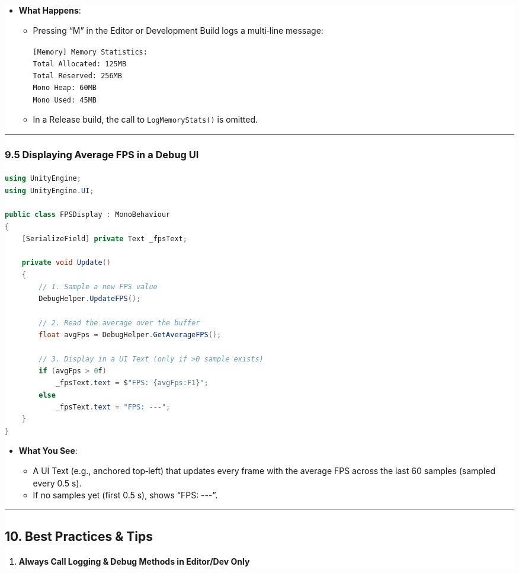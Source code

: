 * **What Happens**:

  * Pressing “M” in the Editor or Development Build logs a multi‐line message:

    ```
    [Memory] Memory Statistics:
    Total Allocated: 125MB
    Total Reserved: 256MB
    Mono Heap: 60MB
    Mono Used: 45MB
    ```

  * In a Release build, the call to `LogMemoryStats()` is omitted.

---

### 9.5 Displaying Average FPS in a Debug UI

```csharp
using UnityEngine;
using UnityEngine.UI;

public class FPSDisplay : MonoBehaviour
{
    [SerializeField] private Text _fpsText;

    private void Update()
    {
        // 1. Sample a new FPS value
        DebugHelper.UpdateFPS();

        // 2. Read the average over the buffer
        float avgFps = DebugHelper.GetAverageFPS();

        // 3. Display in a UI Text (only if >0 sample exists)
        if (avgFps > 0f)
            _fpsText.text = $"FPS: {avgFps:F1}";
        else
            _fpsText.text = "FPS: ---";
    }
}
```

* **What You See**:

  * A UI Text (e.g., anchored top‐left) that updates every frame with the average FPS across the last 60 samples (sampled every 0.5 s).
  * If no samples yet (first 0.5 s), shows “FPS: ---”.

---

## 10. Best Practices & Tips

1. **Always Call Logging & Debug Methods in Editor/Dev Only**
